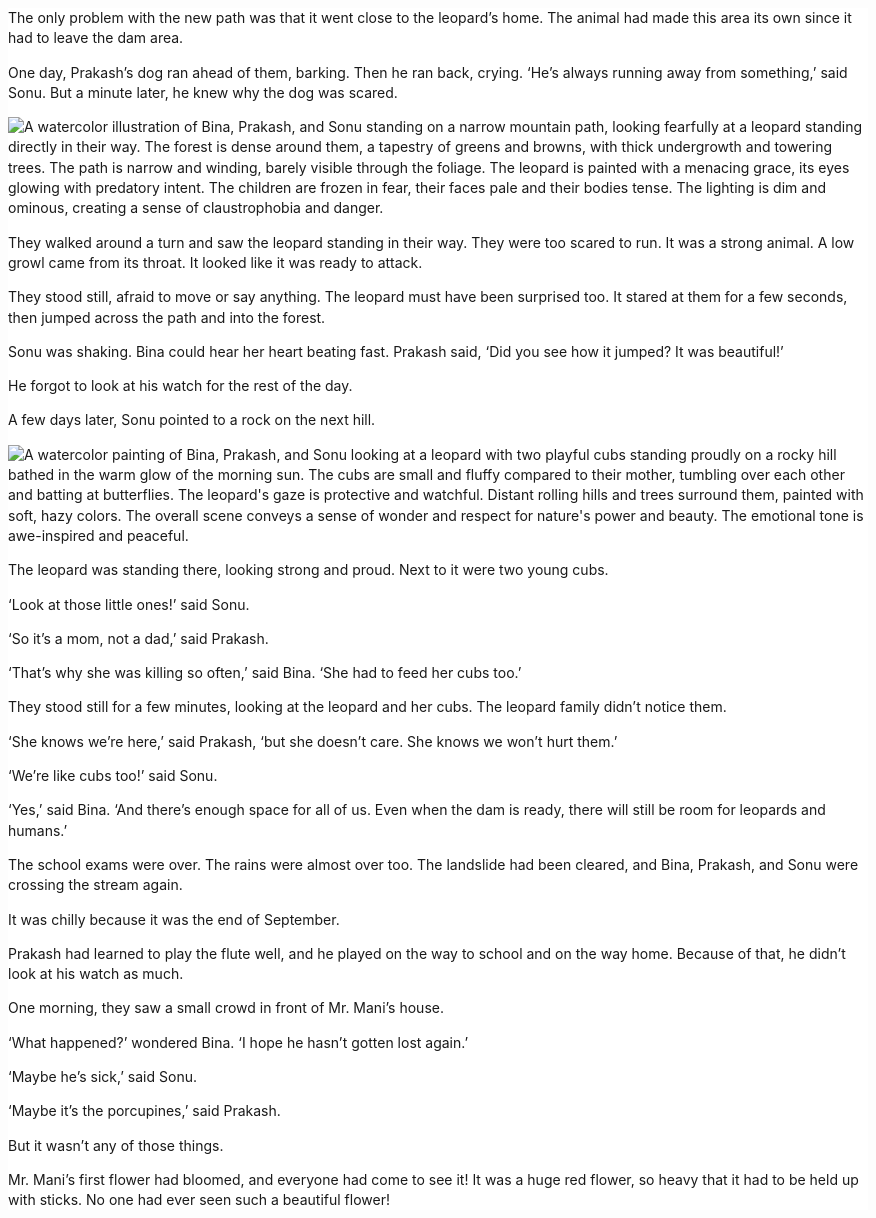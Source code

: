 The only problem with the new path was that it went close to the leopard’s home. The animal had made this area its own since it had to leave the dam area.

One day, Prakash’s dog ran ahead of them, barking. Then he ran back, crying. ‘He’s always running away from something,’ said Sonu. But a minute later, he knew why the dog was scared.

![A watercolor illustration of Bina, Prakash, and Sonu standing on a narrow mountain path, looking fearfully at a leopard standing directly in their way. The forest is dense around them, a tapestry of greens and browns, with thick undergrowth and towering trees. The path is narrow and winding, barely visible through the foliage. The leopard is painted with a menacing grace, its eyes glowing with predatory intent. The children are frozen in fear, their faces pale and their bodies tense. The lighting is dim and ominous, creating a sense of claustrophobia and danger.](/images/image_ruskin-the-school-among-the-pines7.png)

They walked around a turn and saw the leopard standing in their way. They were too scared to run. It was a strong animal. A low growl came from its throat. It looked like it was ready to attack.

They stood still, afraid to move or say anything. The leopard must have been surprised too. It stared at them for a few seconds, then jumped across the path and into the forest.

Sonu was shaking. Bina could hear her heart beating fast. Prakash said, ‘Did you see how it jumped? It was beautiful!’

He forgot to look at his watch for the rest of the day.

A few days later, Sonu pointed to a rock on the next hill.

![A watercolor painting of Bina, Prakash, and Sonu looking at a leopard with two playful cubs standing proudly on a rocky hill bathed in the warm glow of the morning sun. The cubs are small and fluffy compared to their mother, tumbling over each other and batting at butterflies. The leopard's gaze is protective and watchful. Distant rolling hills and trees surround them, painted with soft, hazy colors. The overall scene conveys a sense of wonder and respect for nature's power and beauty. The emotional tone is awe-inspired and peaceful.](/images/image_ruskin-the-school-among-the-pines8.png)

The leopard was standing there, looking strong and proud. Next to it were two young cubs.

‘Look at those little ones!’ said Sonu.

‘So it’s a mom, not a dad,’ said Prakash.

‘That’s why she was killing so often,’ said Bina. ‘She had to feed her cubs too.’

They stood still for a few minutes, looking at the leopard and her cubs. The leopard family didn’t notice them.

‘She knows we’re here,’ said Prakash, ‘but she doesn’t care. She knows we won’t hurt them.’

‘We’re like cubs too!’ said Sonu.

‘Yes,’ said Bina. ‘And there’s enough space for all of us. Even when the dam is ready, there will still be room for leopards and humans.’

The school exams were over. The rains were almost over too. The landslide had been cleared, and Bina, Prakash, and Sonu were crossing the stream again.

It was chilly because it was the end of September.

Prakash had learned to play the flute well, and he played on the way to school and on the way home. Because of that, he didn’t look at his watch as much.

One morning, they saw a small crowd in front of Mr. Mani’s house.

‘What happened?’ wondered Bina. ‘I hope he hasn’t gotten lost again.’

‘Maybe he’s sick,’ said Sonu.

‘Maybe it’s the porcupines,’ said Prakash.

But it wasn’t any of those things.

Mr. Mani’s first flower had bloomed, and everyone had come to see it! It was a huge red flower, so heavy that it had to be held up with sticks. No one had ever seen such a beautiful flower!
